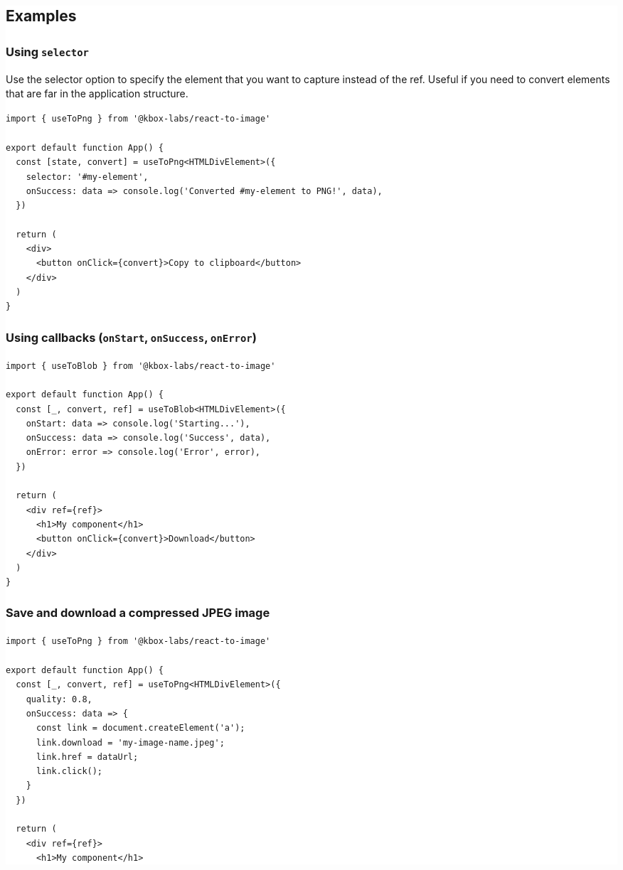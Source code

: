 ## Examples

### Using `selector`

Use the selector option to specify the element that you want to capture instead of the ref. Useful if you need to convert elements that are far in the application structure.

```tsx
import { useToPng } from '@kbox-labs/react-to-image'

export default function App() {
  const [state, convert] = useToPng<HTMLDivElement>({
    selector: '#my-element',
    onSuccess: data => console.log('Converted #my-element to PNG!', data),
  })

  return (
    <div>
      <button onClick={convert}>Copy to clipboard</button>
    </div>
  )
}
```

### Using callbacks (`onStart`, `onSuccess`, `onError`)

```tsx
import { useToBlob } from '@kbox-labs/react-to-image'

export default function App() {
  const [_, convert, ref] = useToBlob<HTMLDivElement>({
    onStart: data => console.log('Starting...'),
    onSuccess: data => console.log('Success', data),
    onError: error => console.log('Error', error),
  })

  return (
    <div ref={ref}>
      <h1>My component</h1>
      <button onClick={convert}>Download</button>
    </div>
  )
}
```

### Save and download a compressed JPEG image

```tsx
import { useToPng } from '@kbox-labs/react-to-image'

export default function App() {
  const [_, convert, ref] = useToPng<HTMLDivElement>({
    quality: 0.8,
    onSuccess: data => {
      const link = document.createElement('a');
      link.download = 'my-image-name.jpeg';
      link.href = dataUrl;
      link.click();
    }
  })

  return (
    <div ref={ref}>
      <h1>My component</h1>
```